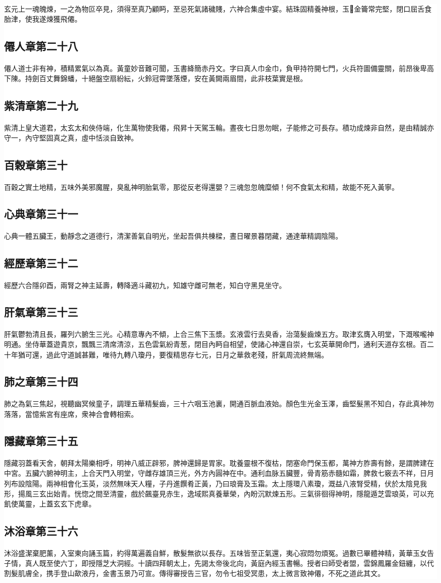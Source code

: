 玄元上一魂魄煉，一之為物叵卒見，須得至真乃顧眄，至忌死氣諸穢賤，六神合集虛中宴。結珠固精養神根，玉𥫽金籥常完堅，閉口屈舌食胎津，使我遂煉獲飛僊。

## 僊人章第二十八

僊人道士非有神，積精累氣以為真。黃童妙音難可聞，玉書絳簡赤丹文。字曰真人巾金巾，負甲持符開七門，火兵符圖備靈關，前昂後卑高下陳。持劍百丈舞錦蟠，十絕盤空扇紛紜，火鈴冠霄墜落煙，安在黃闕兩眉間，此非枝葉實是根。

## 紫清章第二十九

紫清上皇大道君，太玄太和俠侍端，化生萬物使我僊，飛昇十天駕玉輪。晝夜七日思勿眠，子能修之可長存。積功成煉非自然，是由精誠亦守一，內守堅固真之真，虛中恬淡自致神。

## 百榖章第三十

百穀之實土地精，五味外美邪魔腥，臭亂神明胎氣零，那從反老得還嬰？三魂忽忽魄糜傾！何不食氣太和精，故能不死入黃寧。

## 心典章第三十一

心典一體五臟王，動靜念之道德行，清潔善氣自明光，坐起吾俱共棟樑，晝日曜景暮閉藏，通達華精調陰陽。

## 經歷章第三十二

經歷六合隱卯酉，兩腎之神主延壽，轉降適斗藏初九，知雄守雌可無老，知白守黑見坐守。

## 肝氣章第三十三

肝氣鬱勃清且長，羅列六腑生三光。心精意專內不傾，上合三焦下玉漿。玄液雲行去臭香，治蕩髮齒煉五方。取津玄膺入明堂，下溉喉嚨神明通。坐侍華蓋遊貴京，飄飄三清席清涼，五色雲氣紛青葱，閉目內眄自相望，使諸心神還自崇，七玄英華開命門，通利天道存玄根。百二十年猶可還，過此守道誠甚難，唯待九轉八瓊丹，要復精思存七元，日月之華救老殘，肝氣周流終無端。

## 肺之章第三十四

肺之為氣三焦起，視聽幽冥候童子，調理五華精髮齒，三十六咽玉池裏，開通百脈血液始。顏色生光金玉澤，齒堅髮黑不知白，存此真神勿落落，當憶紫宮有座席，衆神合會轉相索。

## 隱藏章第三十五

隱藏羽蓋看天舍，朝拜太陽樂相呼，明神八威正辟邪，脾神還歸是胃家。耽養靈根不復枯，閉塞命門保玉都，萬神方胙壽有餘，是謂脾建在中宮。五臟六腑神明主，上合天門入明堂，守雌存雄頂三光，外方內圓神在中。通利血脉五臟豐，骨青筋赤髓如霜，脾救七竅去不祥，日月列布設陰陽。兩神相會化玉英，淡然無味天人糧，子丹進饌肴正黃，乃曰琅膏及玉霜。太上隱環八素瓊，溉益八液腎受精，伏於太陰見我形，揚風三玄出始青。恍惚之間至清靈，戲於飆臺見赤生，逸域熙真養華榮，內盼沉默煉五形。三氣徘徊得神明，隱龍遁芝雲琅英，可以充飢使萬靈，上蓋玄玄下虎章。

## 沐浴章第三十六

沐浴盛潔棄肥薰，入室東向誦玉篇，約得萬遍義自鮮，散髮無欲以長存。五味皆至正氣還，夷心寂悶勿煩冤。過數已畢體神精，黃華玉女告子情，真人既至使六丁，即授隱芝大洞經。十讀四拜朝太上，先謁太帝後北向，黃庭內經玉書暢。授者曰師受者盟，雲錦鳳羅金鈕纏，以代割髮肌膚全，携手登山歃液丹，金書玉景乃可宣。傳得審授告三官，勿令七祖受冥患，太上微言致神僊，不死之道此其文。